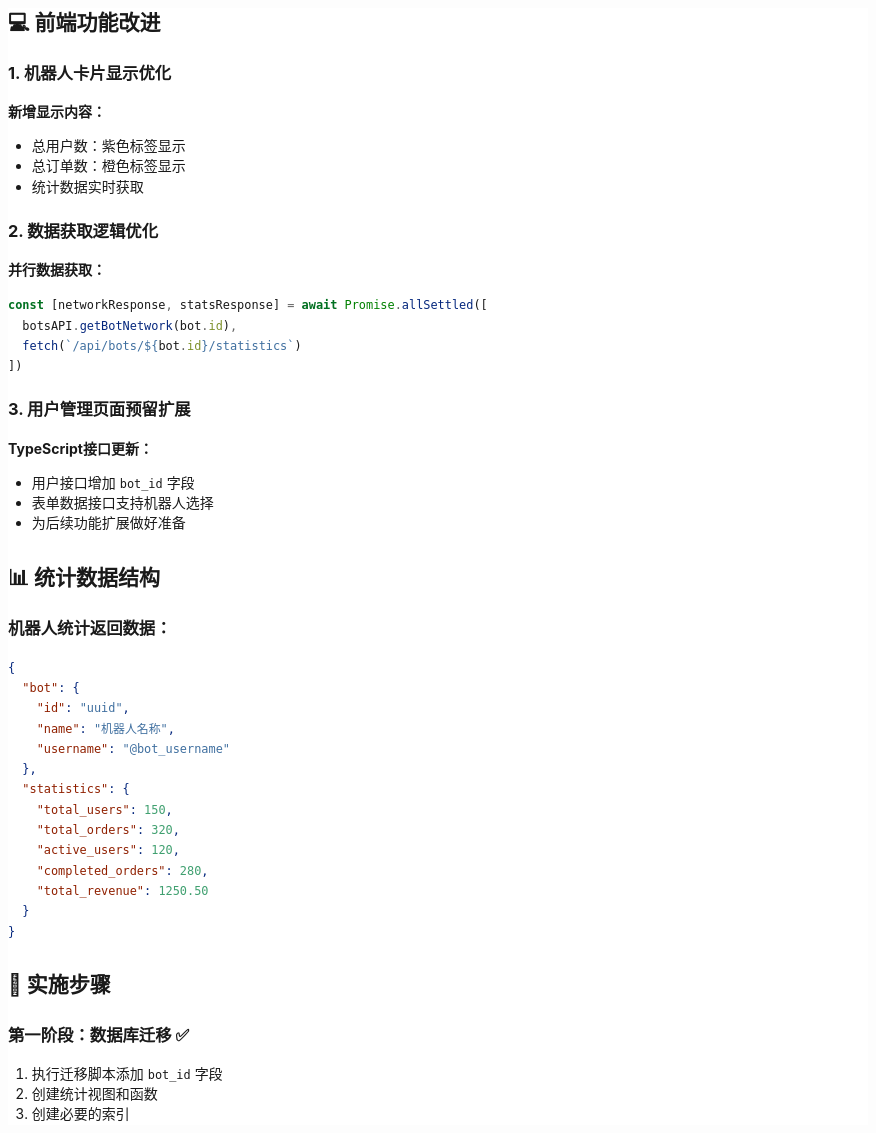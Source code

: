 ## 💻 前端功能改进

### 1. 机器人卡片显示优化

**新增显示内容：**
- 总用户数：紫色标签显示
- 总订单数：橙色标签显示
- 统计数据实时获取

### 2. 数据获取逻辑优化

**并行数据获取：**
```typescript
const [networkResponse, statsResponse] = await Promise.allSettled([
  botsAPI.getBotNetwork(bot.id),
  fetch(`/api/bots/${bot.id}/statistics`)
])
```

### 3. 用户管理页面预留扩展

**TypeScript接口更新：**
- 用户接口增加 `bot_id` 字段
- 表单数据接口支持机器人选择
- 为后续功能扩展做好准备

## 📊 统计数据结构

### 机器人统计返回数据：
```json
{
  "bot": {
    "id": "uuid",
    "name": "机器人名称",
    "username": "@bot_username"
  },
  "statistics": {
    "total_users": 150,
    "total_orders": 320,
    "active_users": 120,
    "completed_orders": 280,
    "total_revenue": 1250.50
  }
}
```

## 🚀 实施步骤

### 第一阶段：数据库迁移 ✅
1. 执行迁移脚本添加 `bot_id` 字段
2. 创建统计视图和函数
3. 创建必要的索引
